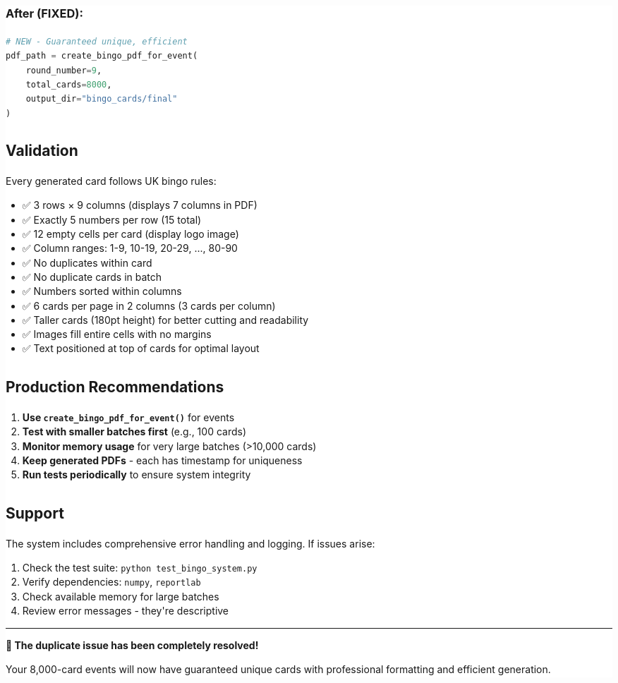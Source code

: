 ### After (FIXED):
```python
# NEW - Guaranteed unique, efficient
pdf_path = create_bingo_pdf_for_event(
    round_number=9,
    total_cards=8000,
    output_dir="bingo_cards/final"
)
```

## Validation

Every generated card follows UK bingo rules:
- ✅ 3 rows × 9 columns (displays 7 columns in PDF)
- ✅ Exactly 5 numbers per row (15 total)
- ✅ 12 empty cells per card (display logo image)
- ✅ Column ranges: 1-9, 10-19, 20-29, ..., 80-90
- ✅ No duplicates within card
- ✅ No duplicate cards in batch
- ✅ Numbers sorted within columns
- ✅ 6 cards per page in 2 columns (3 cards per column)
- ✅ Taller cards (180pt height) for better cutting and readability
- ✅ Images fill entire cells with no margins
- ✅ Text positioned at top of cards for optimal layout

## Production Recommendations

1. **Use `create_bingo_pdf_for_event()`** for events
2. **Test with smaller batches first** (e.g., 100 cards)
3. **Monitor memory usage** for very large batches (>10,000 cards)
4. **Keep generated PDFs** - each has timestamp for uniqueness
5. **Run tests periodically** to ensure system integrity

## Support

The system includes comprehensive error handling and logging. If issues arise:

1. Check the test suite: `python test_bingo_system.py`
2. Verify dependencies: `numpy`, `reportlab`
3. Check available memory for large batches
4. Review error messages - they're descriptive

---

**🎉 The duplicate issue has been completely resolved!**

Your 8,000-card events will now have guaranteed unique cards with professional formatting and efficient generation. 